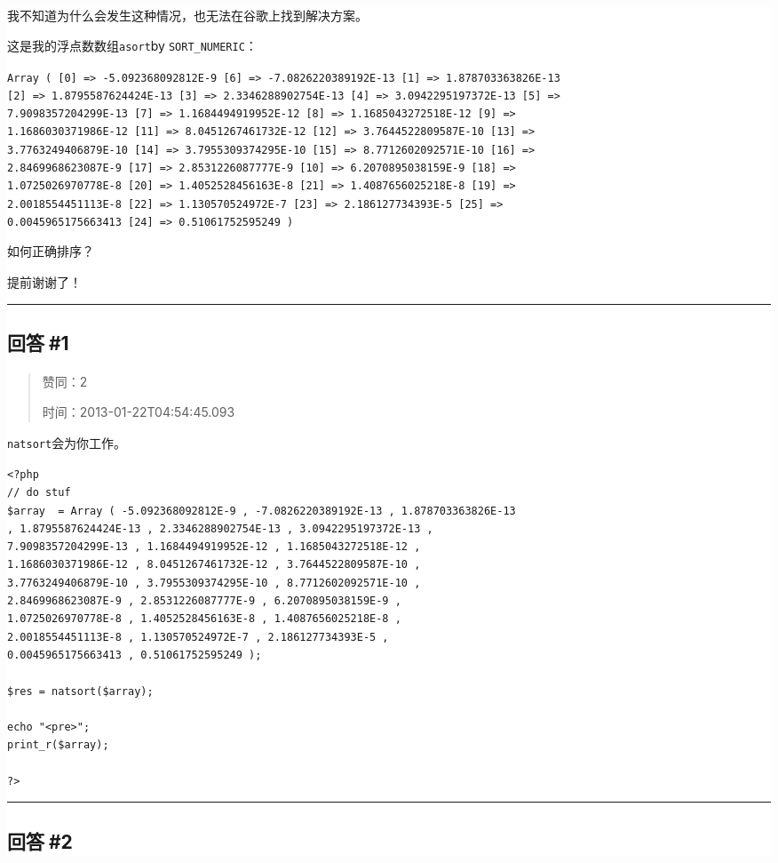 我不知道为什么会发生这种情况，也无法在谷歌上找到解决方案。

这是我的浮点数数组`asort`by `SORT_NUMERIC`：

```
Array ( [0] => -5.092368092812E-9 [6] => -7.0826220389192E-13 [1] => 1.878703363826E-13
[2] => 1.8795587624424E-13 [3] => 2.3346288902754E-13 [4] => 3.0942295197372E-13 [5] =>
7.9098357204299E-13 [7] => 1.1684494919952E-12 [8] => 1.1685043272518E-12 [9] =>
1.1686030371986E-12 [11] => 8.0451267461732E-12 [12] => 3.7644522809587E-10 [13] =>
3.7763249406879E-10 [14] => 3.7955309374295E-10 [15] => 8.7712602092571E-10 [16] =>
2.8469968623087E-9 [17] => 2.8531226087777E-9 [10] => 6.2070895038159E-9 [18] =>
1.0725026970778E-8 [20] => 1.4052528456163E-8 [21] => 1.4087656025218E-8 [19] =>
2.0018554451113E-8 [22] => 1.130570524972E-7 [23] => 2.186127734393E-5 [25] =>
0.0045965175663413 [24] => 0.51061752595249 ) 
```

如何正确排序？

提前谢谢了！

* * *

## 回答 #1

> 赞同：2
> 
> 时间：2013-01-22T04:54:45.093

`natsort`会为你工作。

```
<?php  
// do stuf
$array  = Array ( -5.092368092812E-9 , -7.0826220389192E-13 , 1.878703363826E-13
, 1.8795587624424E-13 , 2.3346288902754E-13 , 3.0942295197372E-13 ,
7.9098357204299E-13 , 1.1684494919952E-12 , 1.1685043272518E-12 ,
1.1686030371986E-12 , 8.0451267461732E-12 , 3.7644522809587E-10 ,
3.7763249406879E-10 , 3.7955309374295E-10 , 8.7712602092571E-10 ,
2.8469968623087E-9 , 2.8531226087777E-9 , 6.2070895038159E-9 ,
1.0725026970778E-8 , 1.4052528456163E-8 , 1.4087656025218E-8 ,
2.0018554451113E-8 , 1.130570524972E-7 , 2.186127734393E-5 ,
0.0045965175663413 , 0.51061752595249 );

$res = natsort($array);

echo "<pre>";
print_r($array);

?> 
```

* * *

## 回答 #2
